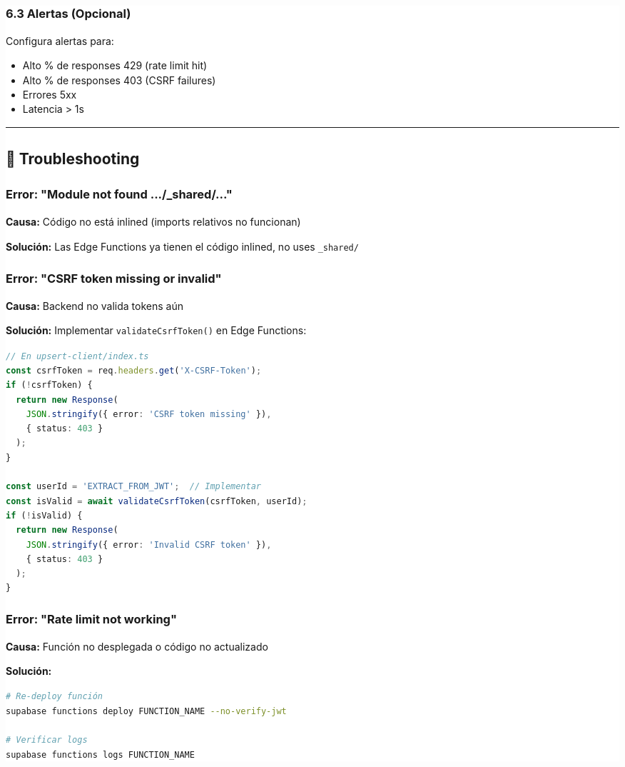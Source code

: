 ### 6.3 Alertas (Opcional)

Configura alertas para:
- Alto % de responses 429 (rate limit hit)
- Alto % de responses 403 (CSRF failures)
- Errores 5xx
- Latencia > 1s

---

## 🔧 Troubleshooting

### Error: "Module not found .../_shared/..."

**Causa:** Código no está inlined (imports relativos no funcionan)

**Solución:** Las Edge Functions ya tienen el código inlined, no uses `_shared/`

### Error: "CSRF token missing or invalid"

**Causa:** Backend no valida tokens aún

**Solución:** Implementar `validateCsrfToken()` en Edge Functions:

```typescript
// En upsert-client/index.ts
const csrfToken = req.headers.get('X-CSRF-Token');
if (!csrfToken) {
  return new Response(
    JSON.stringify({ error: 'CSRF token missing' }),
    { status: 403 }
  );
}

const userId = 'EXTRACT_FROM_JWT';  // Implementar
const isValid = await validateCsrfToken(csrfToken, userId);
if (!isValid) {
  return new Response(
    JSON.stringify({ error: 'Invalid CSRF token' }),
    { status: 403 }
  );
}
```

### Error: "Rate limit not working"

**Causa:** Función no desplegada o código no actualizado

**Solución:**
```bash
# Re-deploy función
supabase functions deploy FUNCTION_NAME --no-verify-jwt

# Verificar logs
supabase functions logs FUNCTION_NAME
```
